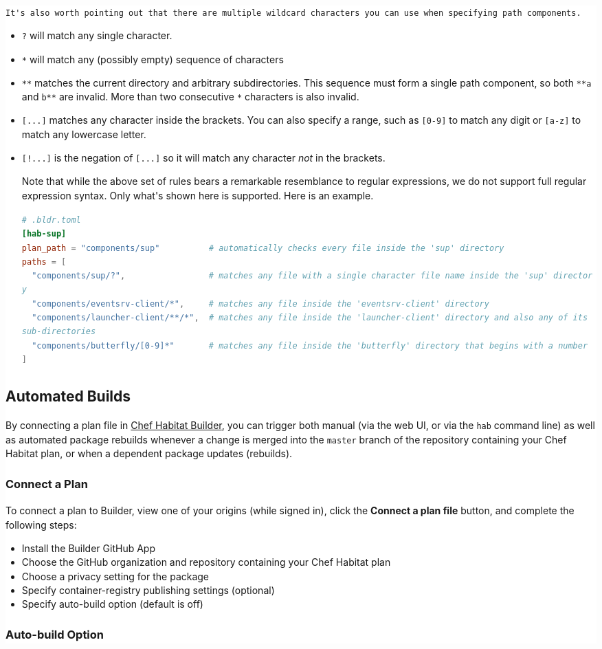     It's also worth pointing out that there are multiple wildcard characters you can use when specifying path components.

* `?` will match any single character.
* `*` will match any (possibly empty) sequence of characters
* `**` matches the current directory and arbitrary subdirectories. This sequence must form a single path component, so both `**a` and `b**` are invalid. More than two consecutive `*` characters is also invalid.
* `[...]` matches any character inside the brackets. You can also specify a range, such as `[0-9]` to match any digit or `[a-z]` to match any lowercase letter.
* `[!...]` is the negation of `[...]` so it will match any character *not* in the brackets.

    Note that while the above set of rules bears a remarkable resemblance to regular expressions, we do not support full regular expression syntax. Only what's shown here is supported. Here is an example.

    ```toml
    # .bldr.toml
    [hab-sup]
    plan_path = "components/sup"          # automatically checks every file inside the 'sup' directory
    paths = [
      "components/sup/?",                 # matches any file with a single character file name inside the 'sup' directory
      "components/eventsrv-client/*",     # matches any file inside the 'eventsrv-client' directory
      "components/launcher-client/**/*",  # matches any file inside the 'launcher-client' directory and also any of its sub-directories
      "components/butterfly/[0-9]*"       # matches any file inside the 'butterfly' directory that begins with a number
    ]
    ```

## Automated Builds

By connecting a plan file in <a href="https://bldr.habitat.sh/#/sign-in" class="link-external" target="_blank">Chef Habitat Builder</a>, you can trigger both manual (via the web UI, or via the `hab` command line) as well as automated package rebuilds whenever a change is merged into the `master` branch of the repository containing your Chef Habitat plan, or when a dependent package updates (rebuilds).

### Connect a Plan

To connect a plan to Builder, view one of your origins (while signed in), click the **Connect a plan file** button, and complete the following steps:

  - Install the Builder GitHub App
  - Choose the GitHub organization and repository containing your Chef Habitat plan
  - Choose a privacy setting for the package
  - Specify container-registry publishing settings (optional)
  - Specify auto-build option (default is off)

### Auto-build Option
